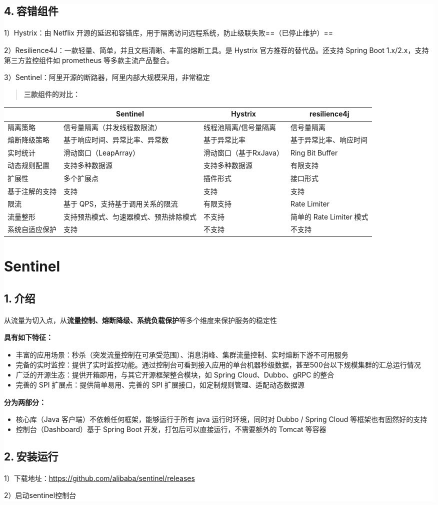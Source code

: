 ## 4. 容错组件

1）Hystrix：由 Netflix 开源的延迟和容错库，用于隔离访问远程系统，防止级联失败==（已停止维护）==

2）Resilience4J：一款轻量、简单，并且文档清晰、丰富的熔断工具。是 Hystrix 官方推荐的替代品。还支持 Spring Boot 1.x/2.x，支持第三方监控组件如 prometheus 等多款主流产品整合。

3）Sentinel：阿里开源的断路器，阿里内部大规模采用，非常稳定

> **三款组件的对比：**

|                | Sentinel                               | Hystrix                | resilience4j             |
| -------------- | -------------------------------------- | ---------------------- | ------------------------ |
| 隔离策略       | 信号量隔离（并发线程数限流）           | 线程池隔离/信号量隔离  | 信号量隔离               |
| 熔断降级策略   | 基于响应时间、异常比率、异常数         | 基于异常比率           | 基于异常比率、响应时间   |
| 实时统计       | 滑动窗口（LeapArray）                  | 滑动窗口（基于RxJava） | Ring Bit Buffer          |
| 动态规则配置   | 支持多种数据源                         | 支持多种数据源         | 有限支持                 |
| 扩展性         | 多个扩展点                             | 插件形式               | 接口形式                 |
| 基于注解的支持 | 支持                                   | 支持                   | 支持                     |
| 限流           | 基于 QPS，支持基于调用关系的限流       | 有限支持               | Rate Limiter             |
| 流量整形       | 支持预热模式、匀速器模式、预热排除模式 | 不支持                 | 简单的 Rate Limiter 模式 |
| 系统自适应保护 | 支持                                   | 不支持                 | 不支持                   |

# Sentinel

## 1. 介绍

从流量为切入点，从**流量控制、熔断降级、系统负载保护**等多个维度来保护服务的稳定性

**具有如下特征：**

- 丰富的应用场景：秒杀（突发流量控制在可承受范围）、消息消峰、集群流量控制、实时熔断下游不可用服务
- 完备的实时监控：提供了实时监控功能。通过控制台可看到接入应用的单台机器秒级数据，甚至500台以下规模集群的汇总运行情况
- 广泛的开源生态：提供开箱即用，与其它开源框架整合模块，如 Spring Cloud、Dubbo、gRPC 的整合
- 完善的 SPI 扩展点：提供简单易用、完善的 SPI 扩展接口，如定制规则管理、适配动态数据源

**分为两部分：**

- 核心库（Java 客户端）不依赖任何框架，能够运行于所有 java 运行时环境，同时对 Dubbo / Spring Cloud 等框架也有固然好的支持
- 控制台（Dashboard）基于 Spring Boot 开发，打包后可以直接运行，不需要额外的 Tomcat 等容器

## 2. 安装运行

1）下载地址：https://github.com/alibaba/sentinel/releases

2）启动sentinel控制台
